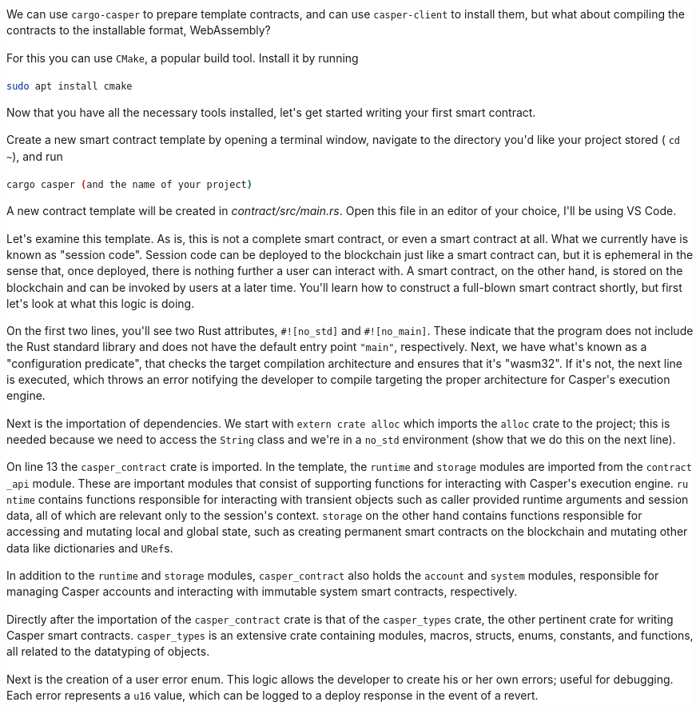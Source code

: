 We can use `cargo-casper` to prepare template contracts, and can use `casper-client` to install them, but what about compiling the contracts to the installable format, WebAssembly?

For this you can use `CMake`, a popular build tool. Install it by running

```bash
sudo apt install cmake
```

Now that you have all the necessary tools installed, let's get started writing your first smart contract.

Create a new smart contract template by opening a terminal window, navigate to the directory you'd like your project stored ( `cd ~`), and run

```bash
cargo casper (and the name of your project)
```

A new contract template will be created in *contract/src/main.rs*. Open this file in an editor of your choice, I'll be using VS Code.

Let's examine this template. As is, this is not a complete smart contract, or even a smart contract at all. What we currently have is known as "session code". Session code can be deployed to the blockchain just like a smart contract can, but it is ephemeral in the sense that, once deployed, there is nothing further a user can interact with. A smart contract, on the other hand, is stored on the blockchain and can be invoked by users at a later time. You'll learn how to construct a full-blown smart contract shortly, but first let's look at what this logic is doing.

On the first two lines, you'll see two Rust attributes, `#![no_std]` and `#![no_main]`. These indicate that the program does not include the Rust standard library and does not have the default entry point `"main"`, respectively. Next, we have what's known as a "configuration predicate", that checks the target compilation architecture and ensures that it's "wasm32". If it's not, the next line is executed, which throws an error notifying the developer to compile targeting the proper architecture for Casper's execution engine.

Next is the importation of dependencies. We start with `extern crate alloc` which imports the `alloc` crate to the project; this is needed because we need to access the `String` class and we're in a `no_std` environment (show that we do this on the next line).

On line 13 the `casper_contract` crate is imported. In the template, the  `runtime` and `storage` modules are imported from the `contract_api` module. These are important modules that consist of supporting functions for interacting with Casper's execution engine. `runtime` contains functions responsible for interacting with transient objects such as caller provided runtime arguments and session data, all of which are relevant only to the session's context. `storage` on the other hand contains functions responsible for accessing and mutating local and global state, such as creating permanent smart contracts on the blockchain and mutating other data like dictionaries and `URef`s.

In addition to the `runtime` and `storage` modules, `casper_contract` also holds the `account` and `system` modules, responsible for managing Casper accounts and interacting with immutable system smart contracts, respectively.

Directly after the importation of the `casper_contract` crate is that of the `casper_types` crate, the other pertinent crate for writing Casper smart contracts. `casper_types` is an extensive crate containing modules, macros, structs, enums, constants, and functions, all related to the datatyping of objects.

Next is the creation of a user error enum. This logic allows the developer to create his or her own errors; useful for debugging. Each error represents a `u16` value, which can be logged to a deploy response in the event of a revert.
